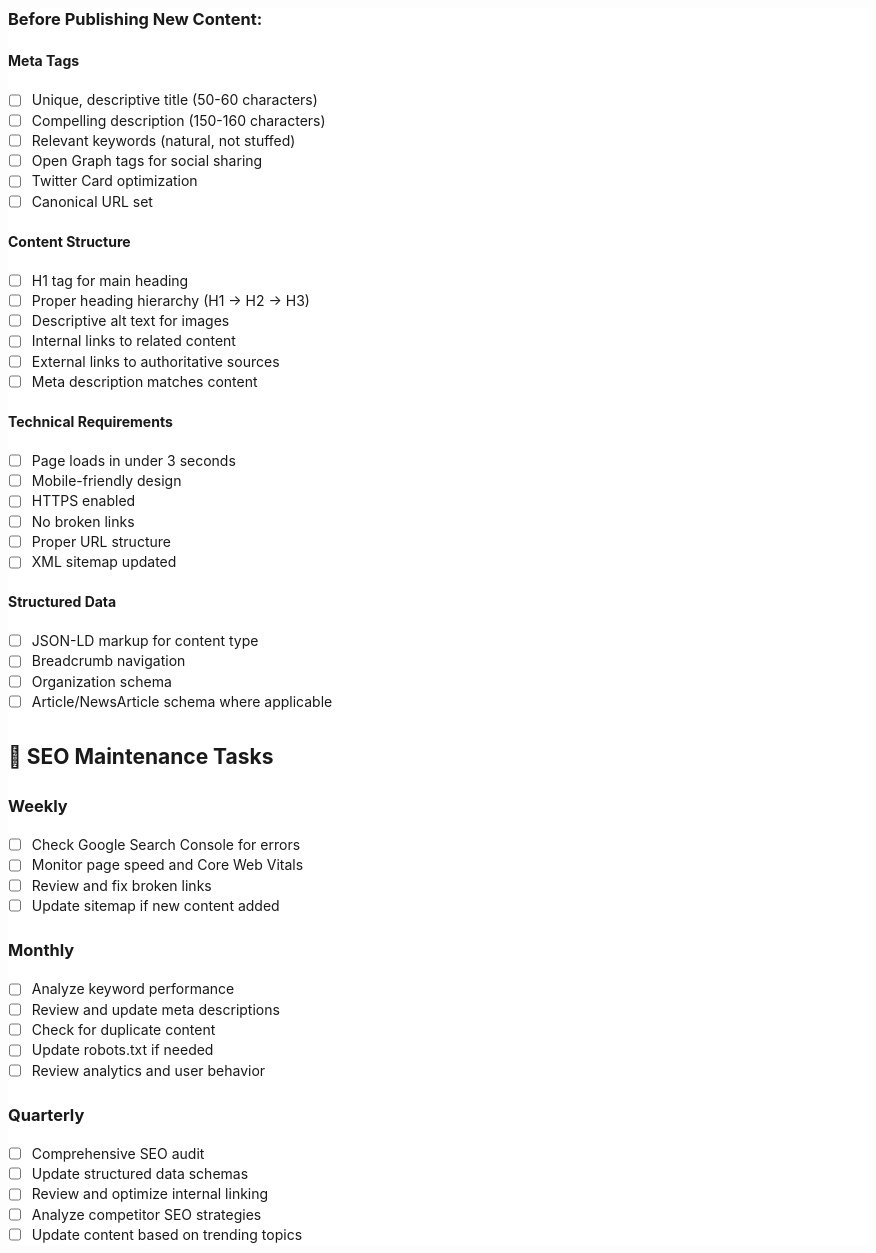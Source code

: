 ### Before Publishing New Content:

#### Meta Tags
- [ ] Unique, descriptive title (50-60 characters)
- [ ] Compelling description (150-160 characters)
- [ ] Relevant keywords (natural, not stuffed)
- [ ] Open Graph tags for social sharing
- [ ] Twitter Card optimization
- [ ] Canonical URL set

#### Content Structure
- [ ] H1 tag for main heading
- [ ] Proper heading hierarchy (H1 → H2 → H3)
- [ ] Descriptive alt text for images
- [ ] Internal links to related content
- [ ] External links to authoritative sources
- [ ] Meta description matches content

#### Technical Requirements
- [ ] Page loads in under 3 seconds
- [ ] Mobile-friendly design
- [ ] HTTPS enabled
- [ ] No broken links
- [ ] Proper URL structure
- [ ] XML sitemap updated

#### Structured Data
- [ ] JSON-LD markup for content type
- [ ] Breadcrumb navigation
- [ ] Organization schema
- [ ] Article/NewsArticle schema where applicable

## 🔧 SEO Maintenance Tasks

### Weekly
- [ ] Check Google Search Console for errors
- [ ] Monitor page speed and Core Web Vitals
- [ ] Review and fix broken links
- [ ] Update sitemap if new content added

### Monthly
- [ ] Analyze keyword performance
- [ ] Review and update meta descriptions
- [ ] Check for duplicate content
- [ ] Update robots.txt if needed
- [ ] Review analytics and user behavior

### Quarterly
- [ ] Comprehensive SEO audit
- [ ] Update structured data schemas
- [ ] Review and optimize internal linking
- [ ] Analyze competitor SEO strategies
- [ ] Update content based on trending topics
